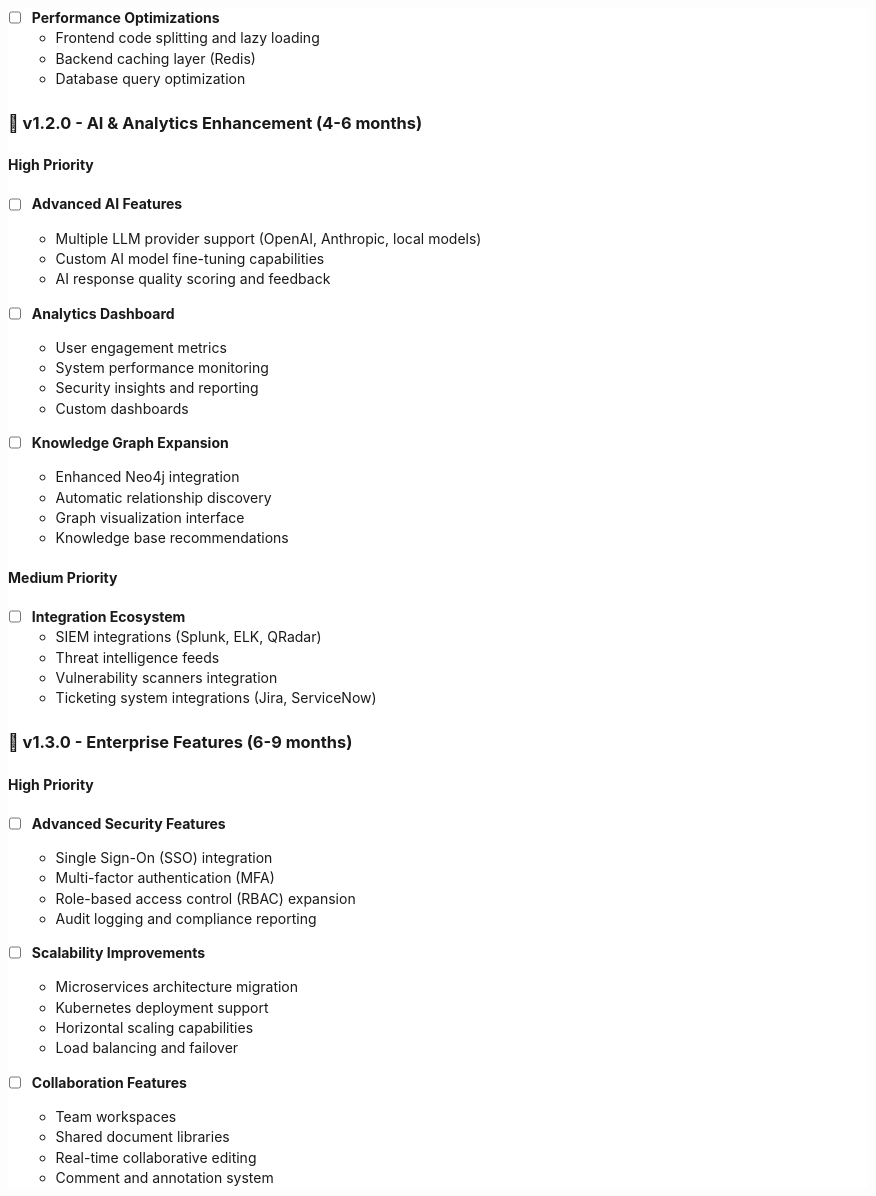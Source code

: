 - [ ] **Performance Optimizations**
  - Frontend code splitting and lazy loading
  - Backend caching layer (Redis)
  - Database query optimization

### 🔮 v1.2.0 - AI & Analytics Enhancement (4-6 months)

#### High Priority
- [ ] **Advanced AI Features**
  - Multiple LLM provider support (OpenAI, Anthropic, local models)
  - Custom AI model fine-tuning capabilities
  - AI response quality scoring and feedback

- [ ] **Analytics Dashboard**
  - User engagement metrics
  - System performance monitoring
  - Security insights and reporting
  - Custom dashboards

- [ ] **Knowledge Graph Expansion**
  - Enhanced Neo4j integration
  - Automatic relationship discovery
  - Graph visualization interface
  - Knowledge base recommendations

#### Medium Priority
- [ ] **Integration Ecosystem**
  - SIEM integrations (Splunk, ELK, QRadar)
  - Threat intelligence feeds
  - Vulnerability scanners integration
  - Ticketing system integrations (Jira, ServiceNow)

### 🚀 v1.3.0 - Enterprise Features (6-9 months)

#### High Priority
- [ ] **Advanced Security Features**
  - Single Sign-On (SSO) integration
  - Multi-factor authentication (MFA)
  - Role-based access control (RBAC) expansion
  - Audit logging and compliance reporting

- [ ] **Scalability Improvements**
  - Microservices architecture migration
  - Kubernetes deployment support
  - Horizontal scaling capabilities
  - Load balancing and failover

- [ ] **Collaboration Features**
  - Team workspaces
  - Shared document libraries
  - Real-time collaborative editing
  - Comment and annotation system
